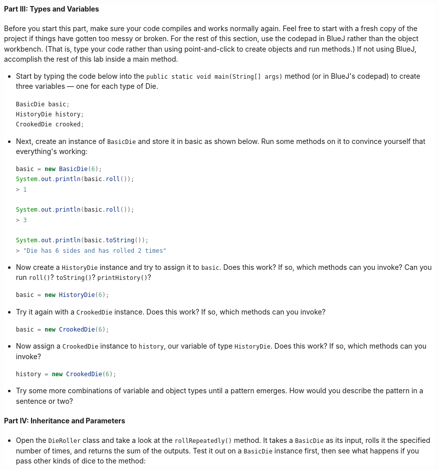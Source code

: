 #### Part III: Types and Variables

Before you start this part, make sure your code compiles and works normally again. Feel free to start with a fresh copy of the project if things have gotten too messy or broken. For the rest of this section, use the codepad in BlueJ rather than the object workbench. (That is, type your code rather than using point-and-click to create objects and run methods.) If not using BlueJ, accomplish the rest of this lab inside a main method.

- Start by typing the code below into the `public static void main(String[] args)` method (or in BlueJ's codepad) to create three variables — one for each type of Die.

  ```java
  BasicDie basic;
  HistoryDie history;
  CrookedDie crooked;
  ```

- Next, create an instance of `BasicDie` and store it in basic as shown below. Run some methods on it to convince yourself that everything's working:

  ```java
  basic = new BasicDie(6);
  System.out.println(basic.roll());
  > 1

  System.out.println(basic.roll());
  > 3

  System.out.println(basic.toString());
  > "Die has 6 sides and has rolled 2 times"
  ```

- Now create a `HistoryDie` instance and try to assign it to `basic`. Does this work? If so, which methods can you invoke? Can you run `roll()`? `toString()`? `printHistory()`?

  ```java
  basic = new HistoryDie(6);
  ```

- Try it again with a `CrookedDie` instance. Does this work? If so, which methods can you invoke?

  ```java
  basic = new CrookedDie(6);
  ```

- Now assign a `CrookedDie` instance to `history`, our variable of type `HistoryDie`. Does this work? If so, which methods can you invoke?

  ```java
  history = new CrookedDie(6);
  ```

- Try some more combinations of variable and object types until a pattern emerges. How would you describe the pattern in a sentence or two?

#### Part IV: Inheritance and Parameters

- Open the `DieRoller` class and take a look at the `rollRepeatedly()` method. It takes a `BasicDie` as its input, rolls it the specified number of times, and returns the sum of the outputs. Test it out on a `BasicDie` instance first, then see what happens if you pass other kinds of dice to the method:
